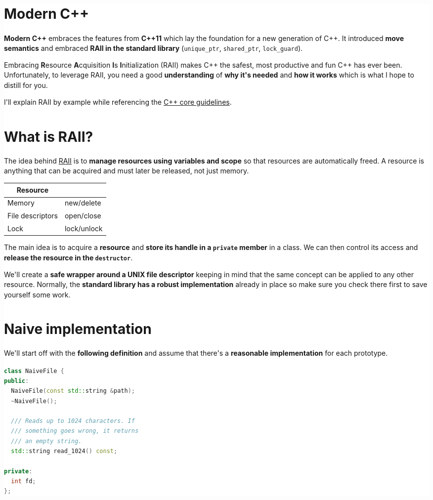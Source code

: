 # Modern C++

**Modern C++** embraces the features from **C++11** which lay the
foundation for a new generation of C++. It introduced **move
semantics** and embraced **RAII in the standard library**
(`unique_ptr`, `shared_ptr`, `lock_guard`).

Embracing **R**esource **A**cquisition **I**s **I**nitialization
(RAII) makes C++ the safest, most productive and fun C++ has ever
been. Unfortunately, to leverage RAII, you need a good
**understanding** of **why it's needed** and **how it works** which is
what I hope to distill for you.

I'll explain RAII by example while referencing the [C++ core
guidelines](https://isocpp.github.io/CppCoreGuidelines/CppCoreGuidelines#main).

# What is RAII?

The idea behind [RAII](https://isocpp.github.io/CppCoreGuidelines/CppCoreGuidelines#Rr-raii) is to **manage resources using variables and
scope** so that resources are automatically freed. A resource is
anything that can be acquired and must later be released, not just
memory.

| Resource         |             |
|------------------|-------------|
| Memory           | new/delete  |
| File descriptors | open/close  |
| Lock             | lock/unlock |

The main idea is to acquire a **resource** and **store its handle in a
`private` member** in a class. We can then control its access and
**release the resource in the `destructor`**.

We'll create a **safe wrapper around a UNIX file descriptor** keeping
in mind that the same concept can be applied to any other
resource. Normally, the **standard library has a robust
implementation** already in place so make sure you check there first
to save yourself some work.

# Naive implementation

We'll start off with the **following definition** and assume that
there's a **reasonable implementation** for each prototype.

```c++
class NaiveFile {
public:
  NaiveFile(const std::string &path);
  ~NaiveFile();

  /// Reads up to 1024 characters. If
  /// something goes wrong, it returns
  /// an empty string.
  std::string read_1024() const;

private:
  int fd;
};
```
